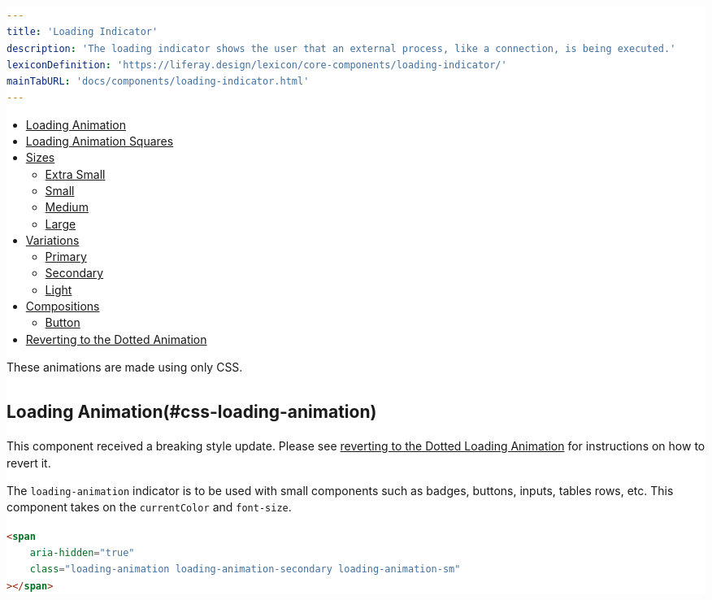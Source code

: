 ```yaml
---
title: 'Loading Indicator'
description: 'The loading indicator shows the user that an external process, like a connection, is being executed.'
lexiconDefinition: 'https://liferay.design/lexicon/core-components/loading-indicator/'
mainTabURL: 'docs/components/loading-indicator.html'
---
```


<div class="nav-toc-absolute">
<div class="nav-toc">

-   [Loading Animation](#css-loading-animation)
-   [Loading Animation Squares](#css-loading-animation-squares)
-   [Sizes](#css-loading-animation-sizes)
    -   [Extra Small](#css-loading-animation-extra-small)
    -   [Small](#css-loading-animation-small)
    -   [Medium](#css-loading-animation-medium)
    -   [Large](#css-loading-animation-large)
-   [Variations](#css-variations)
    -   [Primary](#css-loading-animation-primary)
    -   [Secondary](#css-loading-animation-secondary)
    -   [Light](#css-loading-animation-light)
-   [Compositions](#css-loading-animation-compositions)
    -   [Button](#css-loading-animation-button)
-   [Reverting to the Dotted Animation](#css-loading-animation-reverting-to-the-dotted-animation)

</div>
</div>

<div class="clay-site-alert alert alert-info">
	These animations are made using only CSS.
</div>

## Loading Animation(#css-loading-animation)

<div class="clay-site-alert alert alert-danger">
	This component received a breaking style update. Please see <a href="#css-loading-animation-reverting-to-the-dotted-animation">reverting to the Dotted Loading Animation</a> for instructions on how to revert it.
</div>

The `loading-animation` indicator is to be used with small components such as badges, buttons, inputs, tables rows, etc. This component takes on the `currentColor` and `font-size`.

<div class="sheet-example">
	<span aria-hidden="true" class="loading-animation loading-animation-secondary loading-animation-sm"></span>
</div>

```html
<span
	aria-hidden="true"
	class="loading-animation loading-animation-secondary loading-animation-sm"
></span>
```
